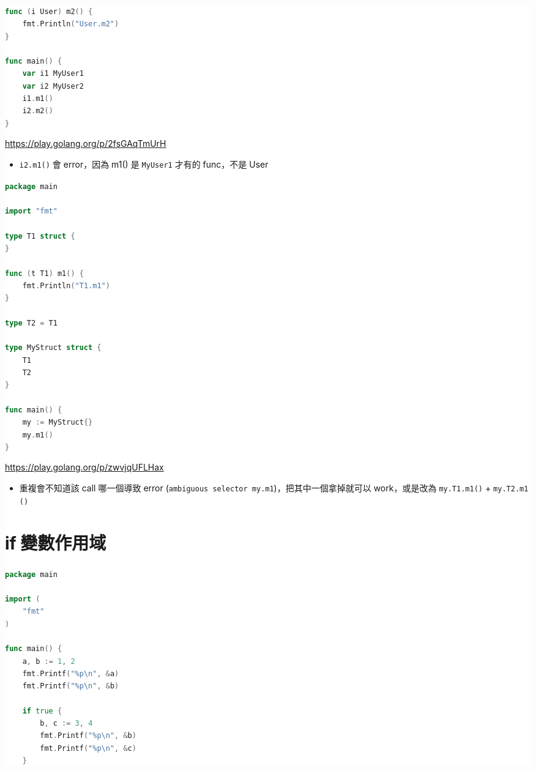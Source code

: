 ```go
func (i User) m2() {
	fmt.Println("User.m2")
}

func main() {
	var i1 MyUser1
	var i2 MyUser2
	i1.m1()
	i2.m2()
}
```

https://play.golang.org/p/2fsGAqTmUrH

* `i2.m1()` 會 error，因為 m1() 是 `MyUser1` 才有的 func，不是 User

```go
package main

import "fmt"

type T1 struct {
}

func (t T1) m1() {
	fmt.Println("T1.m1")
}

type T2 = T1

type MyStruct struct {
	T1
	T2
}

func main() {
	my := MyStruct{}
	my.m1()
}
```

https://play.golang.org/p/zwvjqUFLHax

* 重複會不知道該 call 哪一個導致 error (`ambiguous selector my.m1`)，把其中一個拿掉就可以 work，或是改為 `my.T1.m1()` + `my.T2.m1()` 


# <span id="variable_scope"> if 變數作用域 </span>

```go
package main

import (
	"fmt"
)

func main() {
	a, b := 1, 2
	fmt.Printf("%p\n", &a)
	fmt.Printf("%p\n", &b)
	
	if true {
		b, c := 3, 4
		fmt.Printf("%p\n", &b)
		fmt.Printf("%p\n", &c)
	}
```